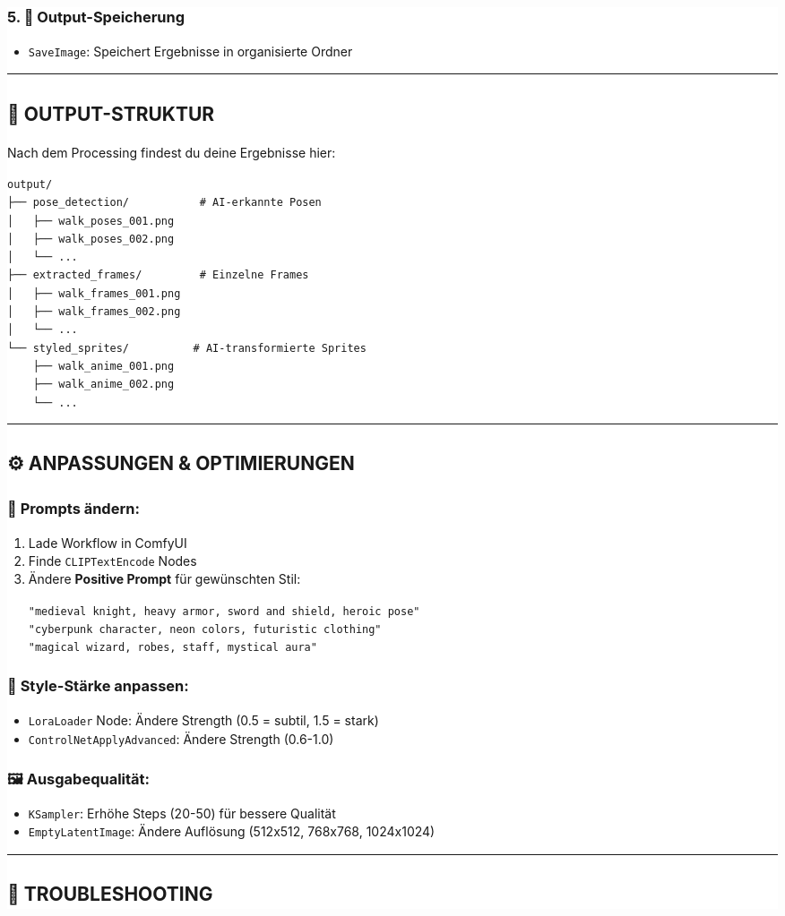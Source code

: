 ### 5. 💾 **Output-Speicherung**
- `SaveImage`: Speichert Ergebnisse in organisierte Ordner

---

## 📂 OUTPUT-STRUKTUR

Nach dem Processing findest du deine Ergebnisse hier:

```
output/
├── pose_detection/           # AI-erkannte Posen
│   ├── walk_poses_001.png
│   ├── walk_poses_002.png
│   └── ...
├── extracted_frames/         # Einzelne Frames
│   ├── walk_frames_001.png
│   ├── walk_frames_002.png
│   └── ...
└── styled_sprites/          # AI-transformierte Sprites
    ├── walk_anime_001.png
    ├── walk_anime_002.png
    └── ...
```

---

## ⚙️ ANPASSUNGEN & OPTIMIERUNGEN

### 🎯 **Prompts ändern:**
1. Lade Workflow in ComfyUI
2. Finde `CLIPTextEncode` Nodes
3. Ändere **Positive Prompt** für gewünschten Stil:
   ```
   "medieval knight, heavy armor, sword and shield, heroic pose"
   "cyberpunk character, neon colors, futuristic clothing"
   "magical wizard, robes, staff, mystical aura"
   ```

### 🎨 **Style-Stärke anpassen:**
- `LoraLoader` Node: Ändere Strength (0.5 = subtil, 1.5 = stark)
- `ControlNetApplyAdvanced`: Ändere Strength (0.6-1.0)

### 🖼️ **Ausgabequalität:**
- `KSampler`: Erhöhe Steps (20-50) für bessere Qualität
- `EmptyLatentImage`: Ändere Auflösung (512x512, 768x768, 1024x1024)

---

## 🔧 TROUBLESHOOTING
